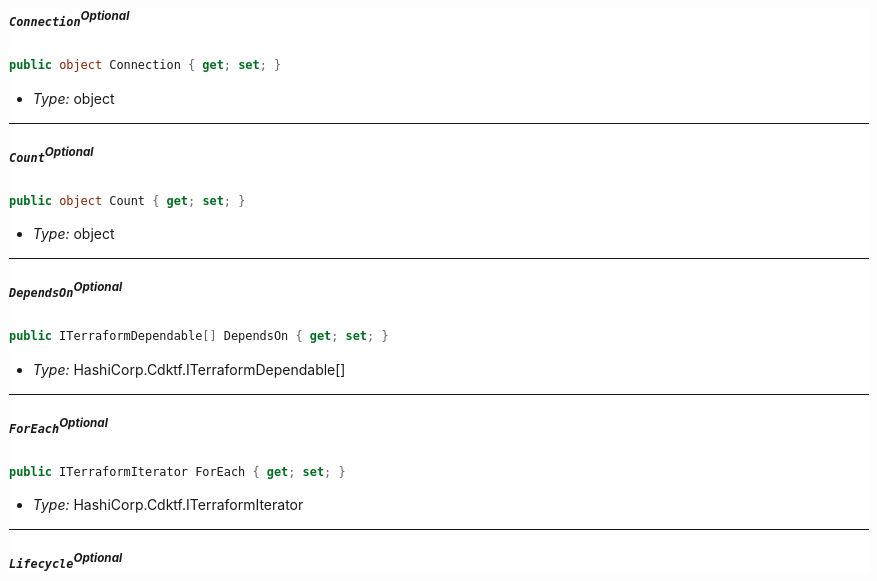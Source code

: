 
##### `Connection`<sup>Optional</sup> <a name="Connection" id="rhizo-co-terraform-provider-oci.fusionAppsFusionEnvironmentServiceAttachment.FusionAppsFusionEnvironmentServiceAttachmentConfig.property.connection"></a>

```csharp
public object Connection { get; set; }
```

- *Type:* object

---

##### `Count`<sup>Optional</sup> <a name="Count" id="rhizo-co-terraform-provider-oci.fusionAppsFusionEnvironmentServiceAttachment.FusionAppsFusionEnvironmentServiceAttachmentConfig.property.count"></a>

```csharp
public object Count { get; set; }
```

- *Type:* object

---

##### `DependsOn`<sup>Optional</sup> <a name="DependsOn" id="rhizo-co-terraform-provider-oci.fusionAppsFusionEnvironmentServiceAttachment.FusionAppsFusionEnvironmentServiceAttachmentConfig.property.dependsOn"></a>

```csharp
public ITerraformDependable[] DependsOn { get; set; }
```

- *Type:* HashiCorp.Cdktf.ITerraformDependable[]

---

##### `ForEach`<sup>Optional</sup> <a name="ForEach" id="rhizo-co-terraform-provider-oci.fusionAppsFusionEnvironmentServiceAttachment.FusionAppsFusionEnvironmentServiceAttachmentConfig.property.forEach"></a>

```csharp
public ITerraformIterator ForEach { get; set; }
```

- *Type:* HashiCorp.Cdktf.ITerraformIterator

---

##### `Lifecycle`<sup>Optional</sup> <a name="Lifecycle" id="rhizo-co-terraform-provider-oci.fusionAppsFusionEnvironmentServiceAttachment.FusionAppsFusionEnvironmentServiceAttachmentConfig.property.lifecycle"></a>
